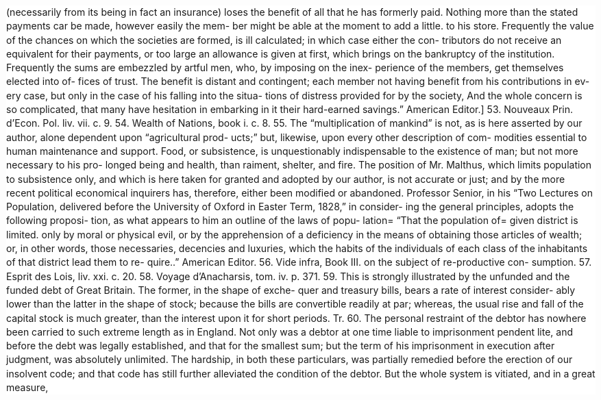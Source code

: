 (necessarily from its being in fact an insurance) loses the
benefit of all that he has formerly paid. Nothing more than
the stated payments car be made, however easily the mem-
ber might be able at the moment to add a little. to his store.
Frequently the value of the chances on which the societies
are formed, is ill calculated; in which case either the con-
tributors do not receive an equivalent for their payments,
or too large an allowance is given at first, which brings on
the bankruptcy of the institution. Frequently the sums are
embezzled by artful men, who, by imposing on the inex-
perience of the members, get themselves elected into of-
fices of trust. The benefit is distant and contingent; each
member not having benefit from his contributions in ev-
ery case, but only in the case of his falling into the situa-
tions of distress provided for by the society, And the whole
concern is so complicated, that many have hesitation in
embarking in it their hard-earned savings.” American
Editor.]
53. Nouveaux Prin. d’Econ. Pol. liv. vii. c. 9.
54. Wealth of Nations, book i. c. 8.
55. The “multiplication of mankind” is not, as is here asserted
by our author, alone dependent upon “agricultural prod-
ucts;” but, likewise, upon every other description of com-
modities essential to human maintenance and support.
Food, or subsistence, is unquestionably indispensable to
the existence of man; but not more necessary to his pro-
longed being and health, than raiment, shelter, and fire.
The position of Mr. Malthus, which limits population to
subsistence only, and which is here taken for granted and
adopted by our author, is not accurate or just; and by the
more recent political economical inquirers has, therefore,
either been modified or abandoned. Professor Senior, in
his “Two Lectures on Population, delivered before the
University of Oxford in Easter Term, 1828,” in consider-
ing the general principles, adopts the following proposi-
tion, as what appears to him an outline of the laws of popu-
lation= “That the population of= given district is limited.
only by moral or physical evil, or by the apprehension of a
deficiency in the means of obtaining those articles of
wealth; or, in other words, those necessaries, decencies
and luxuries, which the habits of the individuals of each
class of the inhabitants of that district lead them to re-
quire..” American Editor.
56. Vide infra, Book III. on the subject of re-productive con-
sumption.
57. Esprit des Lois, liv. xxi. c. 20.
58. Voyage d’Anacharsis, tom. iv. p. 371.
59. This is strongly illustrated by the unfunded and the funded
debt of Great Britain. The former, in the shape of exche-
quer and treasury bills, bears a rate of interest consider-
ably lower than the latter in the shape of stock; because
the bills are convertible readily at par; whereas, the usual
rise and fall of the capital stock is much greater, than the
interest upon it for short periods. Tr.
60. The personal restraint of the debtor has nowhere been
carried to such extreme length as in England. Not only
was a debtor at one time liable to imprisonment pendent
lite, and before the debt was legally established, and that
for the smallest sum; but the term of his imprisonment in
execution after judgment, was absolutely unlimited. The
hardship, in both these particulars, was partially remedied
before the erection of our insolvent code; and that code
has still further alleviated the condition of the debtor. But
the whole system is vitiated, and in a great measure,